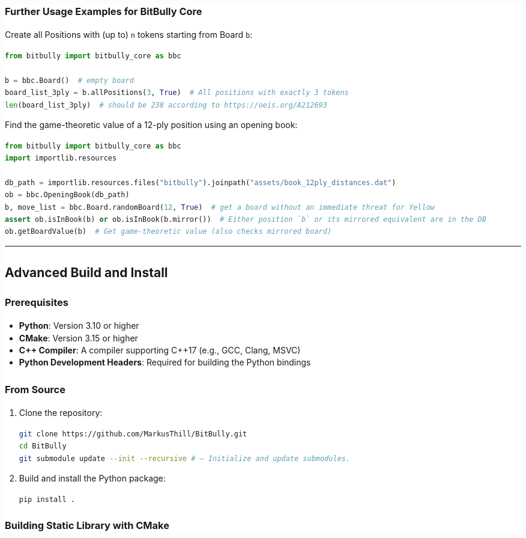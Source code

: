 ### Further Usage Examples for BitBully Core

Create all Positions with (up to) `n` tokens starting from Board `b`:

```python
from bitbully import bitbully_core as bbc

b = bbc.Board()  # empty board
board_list_3ply = b.allPositions(3, True)  # All positions with exactly 3 tokens
len(board_list_3ply)  # should be 238 according to https://oeis.org/A212693
```

Find the game-theoretic value of a 12-ply position using an opening book:

```python
from bitbully import bitbully_core as bbc
import importlib.resources

db_path = importlib.resources.files("bitbully").joinpath("assets/book_12ply_distances.dat")
ob = bbc.OpeningBook(db_path)
b, move_list = bbc.Board.randomBoard(12, True)  # get a board without an immediate threat for Yellow
assert ob.isInBook(b) or ob.isInBook(b.mirror())  # Either position `b` or its mirrored equivalent are in the DB
ob.getBoardValue(b)  # Get game-theoretic value (also checks mirrored board)
```

---

## Advanced Build and Install

### Prerequisites

- **Python**: Version 3.10 or higher
- **CMake**: Version 3.15 or higher
- **C++ Compiler**: A compiler supporting C++17 (e.g., GCC, Clang, MSVC)
- **Python Development Headers**: Required for building the Python bindings

### From Source

1. Clone the repository:
   ```bash
   git clone https://github.com/MarkusThill/BitBully.git
   cd BitBully
   git submodule update --init --recursive # – Initialize and update submodules.
   ```

2. Build and install the Python package:
   ```bash
   pip install .
   ```

### Building Static Library with CMake
